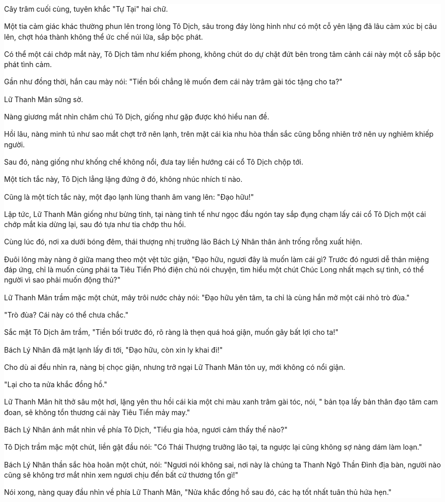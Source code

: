 Cây trâm cuối cùng, tuyên khắc "Tự Tại" hai chữ.

Một tia cảm giác khác thường phun lên trong lòng Tô Dịch, sâu trong đáy lòng hình như có một cỗ yên lặng đã lâu cảm xúc bị câu lên, chợt hóa thành không thể ức chế núi lửa, sắp bộc phát.

Có thể một cái chớp mắt này, Tô Dịch tâm như kiếm phong, không chút do dự chặt đứt bên trong tâm cảnh cái này một cỗ sắp bộc phát tình cảm.

Gần như đồng thời, hắn cau mày nói: "Tiền bối chẳng lẽ muốn đem cái này trâm gài tóc tặng cho ta?"

Lữ Thanh Mân sững sờ.

Nàng giương mắt nhìn chăm chú Tô Dịch, giống như gặp được khó hiểu nan đề.

Hồi lâu, nàng minh tú như sao mắt chợt trở nên lạnh, trên mặt cái kia nhu hòa thần sắc cũng bỗng nhiên trở nên uy nghiêm khiếp người.

Sau đó, nàng giống như khống chế không nổi, đưa tay liền hướng cái cổ Tô Dịch chộp tới.

Một tích tắc này, Tô Dịch lẳng lặng đứng ở đó, không nhúc nhích tí nào.

Cũng là một tích tắc này, một đạo lạnh lùng thanh âm vang lên: "Đạo hữu!"

Lập tức, Lữ Thanh Mân giống như bừng tỉnh, tại nàng tinh tế như ngọc đầu ngón tay sắp đụng chạm lấy cái cổ Tô Dịch một cái chớp mắt kia dừng lại, sau đó tựa như tia chớp thu hồi.

Cùng lúc đó, nơi xa dưới bóng đêm, thái thượng nhị trưởng lão Bách Lý Nhân thân ảnh trống rỗng xuất hiện.

Đuôi lông mày nàng ở giữa mang theo một vệt tức giận, "Đạo hữu, ngươi đây là muốn làm cái gì? Trước đó ngươi dễ thân miệng đáp ứng, chỉ là muốn cùng phái ta Tiêu Tiển Phó điện chủ nói chuyện, tìm hiểu một chút Chúc Long nhất mạch sự tình, có thể người vì sao phải muốn động thủ?"

Lữ Thanh Mân trầm mặc một chút, mây trôi nước chảy nói: "Đạo hữu yên tâm, ta chỉ là cùng hắn mở một cái nhỏ trò đùa."

"Trò đùa? Cái này có thể chưa chắc."

Sắc mặt Tô Dịch âm trầm, "Tiền bối trước đó, rõ ràng là thẹn quá hoá giận, muốn gây bất lợi cho ta!"

Bách Lý Nhân đã mặt lạnh lấy đi tới, "Đạo hữu, còn xin ly khai đi!"

Cho dù ai đều nhìn ra, nàng bị chọc giận, nhưng trở ngại Lữ Thanh Mân tôn uy, mới không có nổi giận.

"Lại cho ta nửa khắc đồng hồ."

Lữ Thanh Mân hít thở sâu một hơi, lặng yên thu hồi cái kia một chi màu xanh trâm gài tóc, nói, " bản tọa lấy bản thân đạo tâm cam đoan, sẽ không tổn thương cái này Tiêu Tiển mảy may."

Bách Lý Nhân ánh mắt nhìn về phía Tô Dịch, "Tiểu gia hỏa, ngươi cảm thấy thế nào?"

Tô Dịch trầm mặc một chút, liền gật đầu nói: "Có Thái Thượng trưởng lão tại, ta ngược lại cũng không sợ nàng dám làm loạn."

Bách Lý Nhân thần sắc hòa hoãn một chút, nói: "Ngươi nói không sai, nơi này là chúng ta Thanh Ngô Thần Đình địa bàn, người nào cũng sẽ không trơ mắt nhìn xem ngươi chịu đến bất cứ thương tổn gì!"

Nói xong, nàng quay đầu nhìn về phía Lữ Thanh Mân, "Nửa khắc đồng hồ sau đó, các hạ tốt nhất tuân thủ hứa hẹn."
